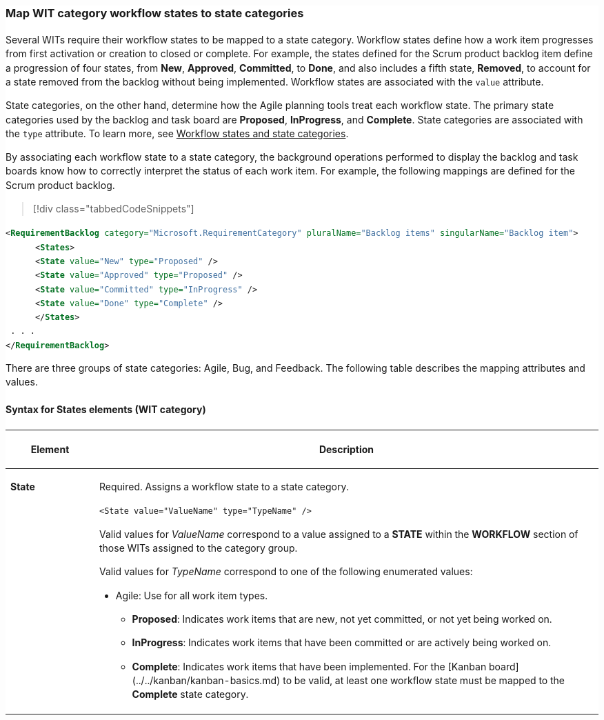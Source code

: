 
<a id="map">  </a>
### Map WIT category workflow states to state categories
Several WITs require their workflow states to be mapped to a state category. Workflow states define how a work item progresses from first activation or creation to closed or complete. For example, the states defined for the Scrum product backlog item define a progression of four states, from **New**, **Approved**, **Committed**, to **Done**, and also includes a fifth state, **Removed**, to account for a state removed from the backlog without being implemented. Workflow states are associated with the `value` attribute. 

State categories, on the other hand, determine how the Agile planning tools treat each workflow state. The primary state categories used by the backlog and task board are **Proposed**, **InProgress**, and **Complete**. State categories are associated with the `type` attribute. To learn more, see  [Workflow states and state categories](../workflow-and-state-categories.md). 

By associating each workflow state to a state category, the background operations performed to display the backlog and task boards know how to correctly interpret the status of each work item. For example, the following mappings are defined for the Scrum product backlog.

> [!div class="tabbedCodeSnippets"]
```XML
<RequirementBacklog category="Microsoft.RequirementCategory" pluralName="Backlog items" singularName="Backlog item">
      <States>
      <State value="New" type="Proposed" />
      <State value="Approved" type="Proposed" />
      <State value="Committed" type="InProgress" />
      <State value="Done" type="Complete" />
      </States>
 . . .
</RequirementBacklog>
```

There are three groups of state categories: Agile, Bug, and Feedback. The following table describes the mapping attributes and values.

#### Syntax for States elements (WIT category)

<table>
<thead>
<tr>
<th width="15%"><p>Element</p></th>
<th width="85%"><p>Description</p></th>
</tr>
</thead>
<tbody valign="top">
<tr>
<td><p><strong>State</strong></p></td>
<td><p>Required. Assigns a workflow state to a state category.</p>

<pre><code>&lt;State value=&quot;ValueName&quot; type=&quot;TypeName&quot; /&gt;</code></pre>

<p>Valid values for <i>ValueName</i> correspond to a value assigned to a <strong>STATE</strong> within the <strong>WORKFLOW</strong> section of those WITs assigned to the category group.</p>
<p>Valid values for <i>TypeName</i> correspond to one of the following enumerated values:</p>
<ul>
<li><p>Agile: Use for all work item types.</p>
<ul>
<li><p><strong>Proposed</strong>: Indicates work items that are new, not yet committed, or not yet being worked on.</p></li>
<li><p><strong>InProgress</strong>: Indicates work items that have been committed or are actively being worked on.</p></li>
<li><p><strong>Complete</strong>: Indicates work items that have been implemented. For the [Kanban board](../../kanban/kanban-basics.md) to be valid, at least one workflow state must be mapped to the <strong>Complete</strong> state category.</p>